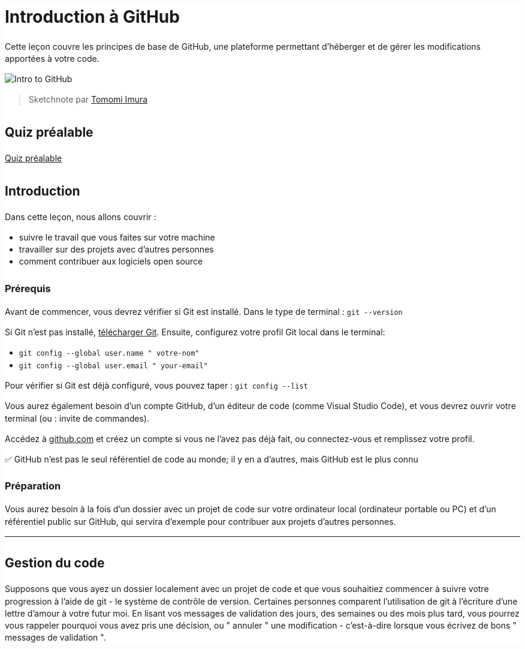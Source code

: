 # Introduction à GitHub

Cette leçon couvre les principes de base de GitHub, une plateforme permettant d’héberger et de gérer les modifications apportées à votre code.

![Intro to GitHub](/sketchnotes/webdev101-github.png)
> Sketchnote par [Tomomi Imura](https://twitter.com/girlie_mac)

## Quiz préalable
[Quiz préalable](https://ashy-river-0debb7803.1.azurestaticapps.net/quiz/3?loc=fr)

## Introduction

Dans cette leçon, nous allons couvrir :

- suivre le travail que vous faites sur votre machine
- travailler sur des projets avec d’autres personnes
- comment contribuer aux logiciels open source

### Prérequis

Avant de commencer, vous devrez vérifier si Git est installé. Dans le type de terminal : 
`git --version`

Si Git n’est pas installé, [télécharger Git](https://git-scm.com/downloads). Ensuite, configurez votre profil Git local dans le terminal:
* `git config --global user.name " votre-nom"`
* `git config --global user.email " your-email"`

Pour vérifier si Git est déjà configuré, vous pouvez taper :
`git config --list`

Vous aurez également besoin d’un compte GitHub, d’un éditeur de code (comme Visual Studio Code), et vous devrez ouvrir votre terminal (ou : invite de commandes).

Accédez à [github.com](https://github.com/) et créez un compte si vous ne l’avez pas déjà fait, ou connectez-vous et remplissez votre profil. 

✅ GitHub n’est pas le seul référentiel de code au monde; il y en a d’autres, mais GitHub est le plus connu

### Préparation

Vous aurez besoin à la fois d’un dossier avec un projet de code sur votre ordinateur local (ordinateur portable ou PC) et d’un référentiel public sur GitHub, qui servira d’exemple pour contribuer aux projets d’autres personnes.  

---

## Gestion du code

Supposons que vous ayez un dossier localement avec un projet de code et que vous souhaitiez commencer à suivre votre progression à l’aide de git - le système de contrôle de version. Certaines personnes comparent l’utilisation de git à l’écriture d’une lettre d’amour à votre futur moi. En lisant vos messages de validation des jours, des semaines ou des mois plus tard, vous pourrez vous rappeler pourquoi vous avez pris une décision, ou " annuler " une modification - c’est-à-dire lorsque vous écrivez de bons " messages de validation ".
